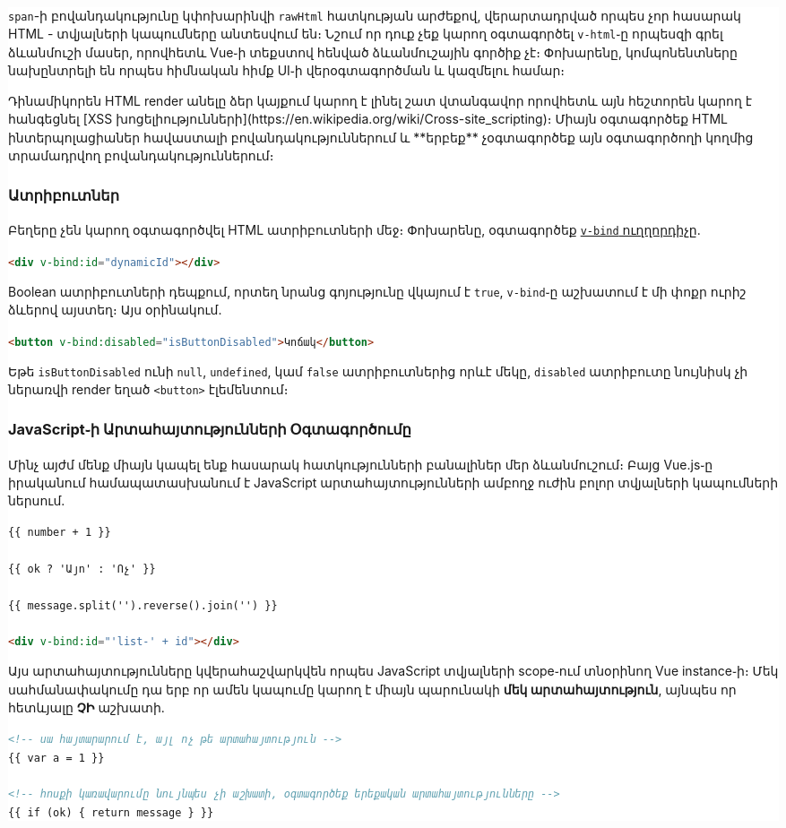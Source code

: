 `span`-ի բովանդակությունը կփոխարինվի `rawHtml` հատկության արժեքով, վերարտադրված որպես չոր հասարակ HTML - տվյալների կապումները անտեսվում են։ Նշում որ դուք չեք կարող օգտագործել `v-html`֊ը որպեսզի գրել ձևանմուշի մասեր, որովհետև Vue֊ի տեքստով հենված ձևանմուշային գործիք չէ։ Փոխարենը, կոմպոնենտները նախընտրելի են որպես հիմնական հիմք UI֊ի վերօգտագործման և կազմելու համար։

<p class="tip">Դինամիկորեն HTML render անելը ձեր կայքում կարող է լինել շատ վտանգավոր որովհետև այն հեշտորեն կարող է հանգեցնել [XSS խոցելիությունների](https://en.wikipedia.org/wiki/Cross-site_scripting)։ Միայն օգտագործեք HTML ինտերպոլացիաներ հավաստալի բովանդակություններում և **երբեք** չօգտագործեք այն օգտագործողի կողմից տրամադրվող բովանդակություններում։</p>

### Ատրիբուտներ

Բեղերը չեն կարող օգտագործվել HTML ատրիբուտների մեջ։ Փոխարենը, օգտագործեք [`v-bind` ուղղորդիչը](../api/#v-bind)․

``` html
<div v-bind:id="dynamicId"></div>
```

Boolean ատրիբուտների դեպքում, որտեղ նրանց գոյությունը վկայում է `true`, `v-bind`֊ը աշխատում է մի փոքր ուրիշ ձևերով այստեղ։ Այս օրինակում․

``` html
<button v-bind:disabled="isButtonDisabled">Կոճակ</button>
```

Եթե `isButtonDisabled` ունի `null`, `undefined`, կամ `false` ատրիբուտներից որևէ մեկը, `disabled` ատրիբուտը նույնիսկ չի ներառվի render եղած `<button>` էլեմենտում։

### JavaScript֊ի Արտահայտությունների Օգտագործումը

Մինչ այժմ մենք միայն կապել ենք հասարակ հատկությունների բանալիներ մեր ձևանմուշում։ Բայց Vue.js֊ը իրականում համապատասխանում է JavaScript արտահայտությունների ամբողջ ուժին բոլոր տվյալների կապումների ներսում․

``` html
{{ number + 1 }}

{{ ok ? 'Այո' : 'Ոչ' }}

{{ message.split('').reverse().join('') }}

<div v-bind:id="'list-' + id"></div>
```

Այս արտահայտությունները կվերահաշվարկվեն որպես JavaScript տվյալների scope֊ում տնօրինող Vue instance֊ի։ Մեկ սահմանափակումը դա երբ որ ամեն կապումը կարող է միայն պարունակի **մեկ արտահայտություն**, այնպես որ հետևյալը **ՉԻ** աշխատի․

``` html
<!-- սա հայտարարում է, այլ ոչ թե արտահայտություն -->
{{ var a = 1 }}

<!-- հոսքի կառավարումը նույնպես չի աշխատի, օգտագործեք երեքական արտահայտությունները -->
{{ if (ok) { return message } }}
```
